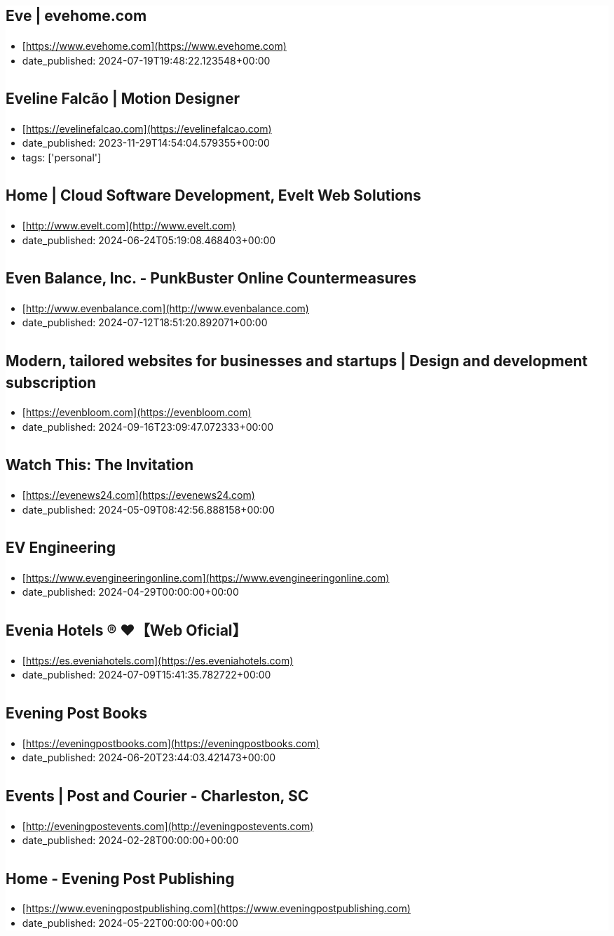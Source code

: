  ## Eve | evehome.com
 - [https://www.evehome.com](https://www.evehome.com)
 - date_published: 2024-07-19T19:48:22.123548+00:00

 ## Eveline Falcão | Motion Designer
 - [https://evelinefalcao.com](https://evelinefalcao.com)
 - date_published: 2023-11-29T14:54:04.579355+00:00
 - tags: ['personal']

 ## Home | Cloud Software Development, Evelt Web Solutions
 - [http://www.evelt.com](http://www.evelt.com)
 - date_published: 2024-06-24T05:19:08.468403+00:00

 ## Even Balance, Inc. - PunkBuster Online Countermeasures
 - [http://www.evenbalance.com](http://www.evenbalance.com)
 - date_published: 2024-07-12T18:51:20.892071+00:00

 ## Modern, tailored websites for businesses and startups | Design and development subscription
 - [https://evenbloom.com](https://evenbloom.com)
 - date_published: 2024-09-16T23:09:47.072333+00:00

 ## Watch This: The Invitation
 - [https://evenews24.com](https://evenews24.com)
 - date_published: 2024-05-09T08:42:56.888158+00:00

 ## EV Engineering
 - [https://www.evengineeringonline.com](https://www.evengineeringonline.com)
 - date_published: 2024-04-29T00:00:00+00:00

 ## Evenia Hotels ®  ❤️【Web Oficial】
 - [https://es.eveniahotels.com](https://es.eveniahotels.com)
 - date_published: 2024-07-09T15:41:35.782722+00:00

 ## Evening Post Books
 - [https://eveningpostbooks.com](https://eveningpostbooks.com)
 - date_published: 2024-06-20T23:44:03.421473+00:00

 ## Events | Post and Courier - Charleston, SC
 - [http://eveningpostevents.com](http://eveningpostevents.com)
 - date_published: 2024-02-28T00:00:00+00:00

 ## Home - Evening Post Publishing
 - [https://www.eveningpostpublishing.com](https://www.eveningpostpublishing.com)
 - date_published: 2024-05-22T00:00:00+00:00
